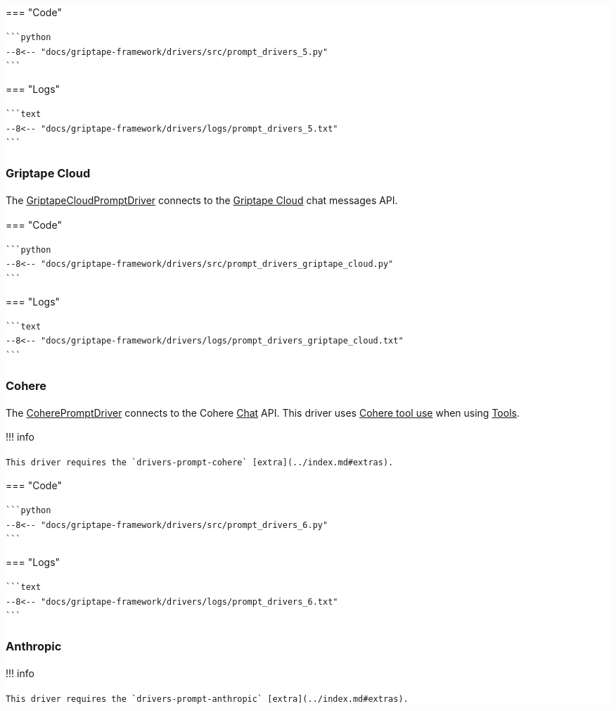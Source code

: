 === "Code"

    ```python
    --8<-- "docs/griptape-framework/drivers/src/prompt_drivers_5.py"
    ```

=== "Logs"

    ```text
    --8<-- "docs/griptape-framework/drivers/logs/prompt_drivers_5.txt"
    ```

### Griptape Cloud

The [GriptapeCloudPromptDriver](../../reference/griptape/drivers/prompt/griptape_cloud_prompt_driver.md) connects to the [Griptape Cloud](https://www.griptape.ai/cloud) chat messages API.

=== "Code"

    ```python
    --8<-- "docs/griptape-framework/drivers/src/prompt_drivers_griptape_cloud.py"
    ```

=== "Logs"

    ```text
    --8<-- "docs/griptape-framework/drivers/logs/prompt_drivers_griptape_cloud.txt"
    ```

### Cohere

The [CoherePromptDriver](../../reference/griptape/drivers/prompt/cohere_prompt_driver.md) connects to the Cohere [Chat](https://docs.cohere.com/docs/chat-api) API.
This driver uses [Cohere tool use](https://docs.cohere.com/docs/tools) when using [Tools](../tools/index.md).

!!! info

    This driver requires the `drivers-prompt-cohere` [extra](../index.md#extras).

=== "Code"

    ```python
    --8<-- "docs/griptape-framework/drivers/src/prompt_drivers_6.py"
    ```

=== "Logs"

    ```text
    --8<-- "docs/griptape-framework/drivers/logs/prompt_drivers_6.txt"
    ```

### Anthropic

!!! info

    This driver requires the `drivers-prompt-anthropic` [extra](../index.md#extras).
